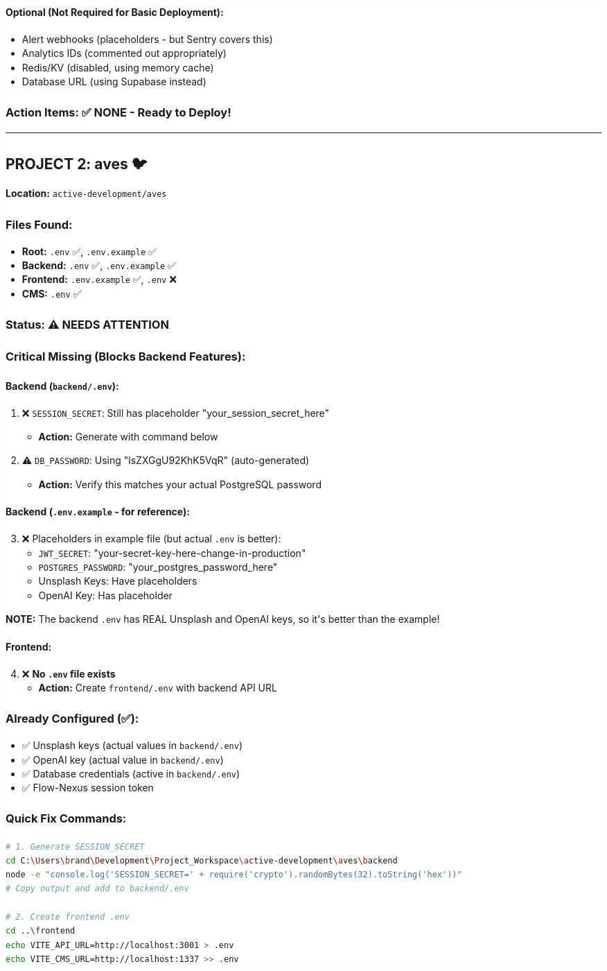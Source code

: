 #### Optional (Not Required for Basic Deployment):
- Alert webhooks (placeholders - but Sentry covers this)
- Analytics IDs (commented out appropriately)
- Redis/KV (disabled, using memory cache)
- Database URL (using Supabase instead)

### Action Items: ✅ **NONE - Ready to Deploy!**

---

## PROJECT 2: aves 🐦

**Location:** `active-development/aves`

### Files Found:
- **Root:** `.env` ✅, `.env.example` ✅
- **Backend:** `.env` ✅, `.env.example` ✅
- **Frontend:** `.env.example` ✅, `.env` ❌
- **CMS:** `.env` ✅

### Status: ⚠️ **NEEDS ATTENTION**

### Critical Missing (Blocks Backend Features):

#### Backend (`backend/.env`):
1. ❌ `SESSION_SECRET`: Still has placeholder "your_session_secret_here"
   - **Action:** Generate with command below

2. ⚠️ `DB_PASSWORD`: Using "lsZXGgU92KhK5VqR" (auto-generated)
   - **Action:** Verify this matches your actual PostgreSQL password

#### Backend (`.env.example` - for reference):
3. ❌ Placeholders in example file (but actual `.env` is better):
   - `JWT_SECRET`: "your-secret-key-here-change-in-production"
   - `POSTGRES_PASSWORD`: "your_postgres_password_here"
   - Unsplash Keys: Have placeholders
   - OpenAI Key: Has placeholder

**NOTE:** The backend `.env` has REAL Unsplash and OpenAI keys, so it's better than the example!

#### Frontend:
4. ❌ **No `.env` file exists**
   - **Action:** Create `frontend/.env` with backend API URL

### Already Configured (✅):
- ✅ Unsplash keys (actual values in `backend/.env`)
- ✅ OpenAI key (actual value in `backend/.env`)
- ✅ Database credentials (active in `backend/.env`)
- ✅ Flow-Nexus session token

### Quick Fix Commands:
```bash
# 1. Generate SESSION_SECRET
cd C:\Users\brand\Development\Project_Workspace\active-development\aves\backend
node -e "console.log('SESSION_SECRET=' + require('crypto').randomBytes(32).toString('hex'))"
# Copy output and add to backend/.env

# 2. Create frontend .env
cd ..\frontend
echo VITE_API_URL=http://localhost:3001 > .env
echo VITE_CMS_URL=http://localhost:1337 >> .env
```
